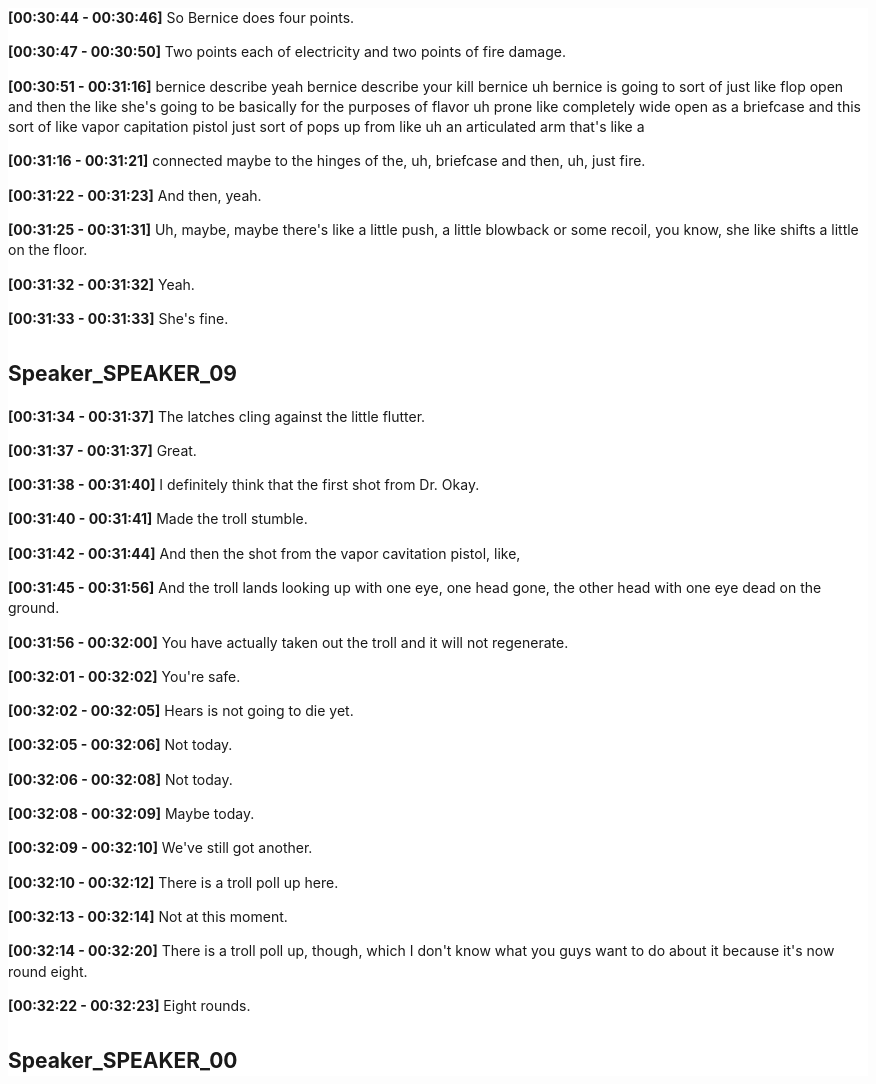 **[00:30:44 - 00:30:46]** So Bernice does four points.

**[00:30:47 - 00:30:50]** Two points each of electricity and two points of fire damage.

**[00:30:51 - 00:31:16]** bernice describe yeah bernice describe your kill bernice uh bernice is going to sort of just like flop open and then the like she's going to be basically for the purposes of flavor uh prone like completely wide open as a briefcase and this sort of like vapor capitation pistol just sort of pops up from like uh an articulated arm that's like a

**[00:31:16 - 00:31:21]** connected maybe to the hinges of the, uh, briefcase and then, uh, just fire.

**[00:31:22 - 00:31:23]** And then, yeah.

**[00:31:25 - 00:31:31]** Uh, maybe, maybe there's like a little push, a little blowback or some recoil, you know, she like shifts a little on the floor.

**[00:31:32 - 00:31:32]** Yeah.

**[00:31:33 - 00:31:33]** She's fine.


## Speaker_SPEAKER_09

**[00:31:34 - 00:31:37]** The latches cling against the little flutter.

**[00:31:37 - 00:31:37]** Great.

**[00:31:38 - 00:31:40]** I definitely think that the first shot from Dr. Okay.

**[00:31:40 - 00:31:41]** Made the troll stumble.

**[00:31:42 - 00:31:44]** And then the shot from the vapor cavitation pistol, like,

**[00:31:45 - 00:31:56]** And the troll lands looking up with one eye, one head gone, the other head with one eye dead on the ground.

**[00:31:56 - 00:32:00]** You have actually taken out the troll and it will not regenerate.

**[00:32:01 - 00:32:02]** You're safe.

**[00:32:02 - 00:32:05]** Hears is not going to die yet.

**[00:32:05 - 00:32:06]** Not today.

**[00:32:06 - 00:32:08]** Not today.

**[00:32:08 - 00:32:09]** Maybe today.

**[00:32:09 - 00:32:10]** We've still got another.

**[00:32:10 - 00:32:12]** There is a troll poll up here.

**[00:32:13 - 00:32:14]** Not at this moment.

**[00:32:14 - 00:32:20]** There is a troll poll up, though, which I don't know what you guys want to do about it because it's now round eight.

**[00:32:22 - 00:32:23]** Eight rounds.


## Speaker_SPEAKER_00
